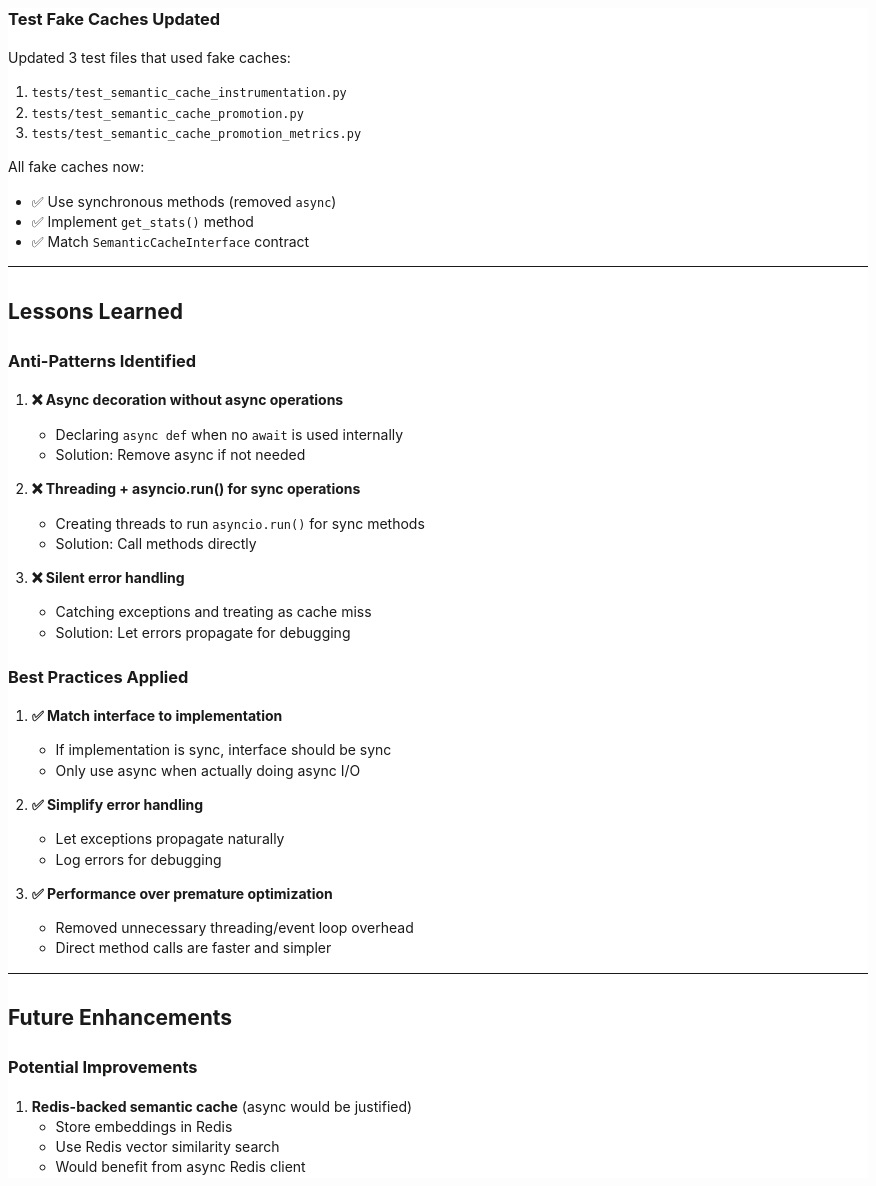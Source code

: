 ### Test Fake Caches Updated

Updated 3 test files that used fake caches:

1. `tests/test_semantic_cache_instrumentation.py`
2. `tests/test_semantic_cache_promotion.py`
3. `tests/test_semantic_cache_promotion_metrics.py`

All fake caches now:

- ✅ Use synchronous methods (removed `async`)
- ✅ Implement `get_stats()` method
- ✅ Match `SemanticCacheInterface` contract

---

## Lessons Learned

### Anti-Patterns Identified

1. **❌ Async decoration without async operations**
   - Declaring `async def` when no `await` is used internally
   - Solution: Remove async if not needed

2. **❌ Threading + asyncio.run() for sync operations**
   - Creating threads to run `asyncio.run()` for sync methods
   - Solution: Call methods directly

3. **❌ Silent error handling**
   - Catching exceptions and treating as cache miss
   - Solution: Let errors propagate for debugging

### Best Practices Applied

1. **✅ Match interface to implementation**
   - If implementation is sync, interface should be sync
   - Only use async when actually doing async I/O

2. **✅ Simplify error handling**
   - Let exceptions propagate naturally
   - Log errors for debugging

3. **✅ Performance over premature optimization**
   - Removed unnecessary threading/event loop overhead
   - Direct method calls are faster and simpler

---

## Future Enhancements

### Potential Improvements

1. **Redis-backed semantic cache** (async would be justified)
   - Store embeddings in Redis
   - Use Redis vector similarity search
   - Would benefit from async Redis client
